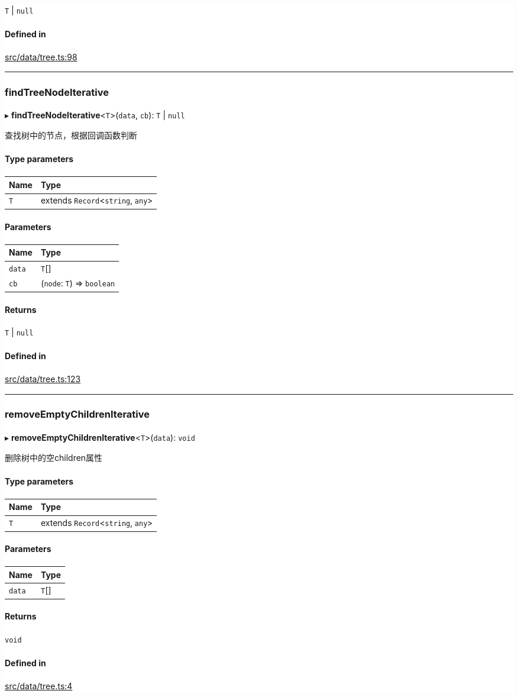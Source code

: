`T` \| ``null``

#### Defined in

[src/data/tree.ts:98](https://github.com/core-admin/utils/blob/48a655a/src/data/tree.ts#L98)

___

### findTreeNodeIterative

▸ **findTreeNodeIterative**<`T`\>(`data`, `cb`): `T` \| ``null``

查找树中的节点，根据回调函数判断

#### Type parameters

| Name | Type |
| :------ | :------ |
| `T` | extends `Record`<`string`, `any`\> |

#### Parameters

| Name | Type |
| :------ | :------ |
| `data` | `T`[] |
| `cb` | (`node`: `T`) => `boolean` |

#### Returns

`T` \| ``null``

#### Defined in

[src/data/tree.ts:123](https://github.com/core-admin/utils/blob/48a655a/src/data/tree.ts#L123)

___

### removeEmptyChildrenIterative

▸ **removeEmptyChildrenIterative**<`T`\>(`data`): `void`

删除树中的空children属性

#### Type parameters

| Name | Type |
| :------ | :------ |
| `T` | extends `Record`<`string`, `any`\> |

#### Parameters

| Name | Type |
| :------ | :------ |
| `data` | `T`[] |

#### Returns

`void`

#### Defined in

[src/data/tree.ts:4](https://github.com/core-admin/utils/blob/48a655a/src/data/tree.ts#L4)

